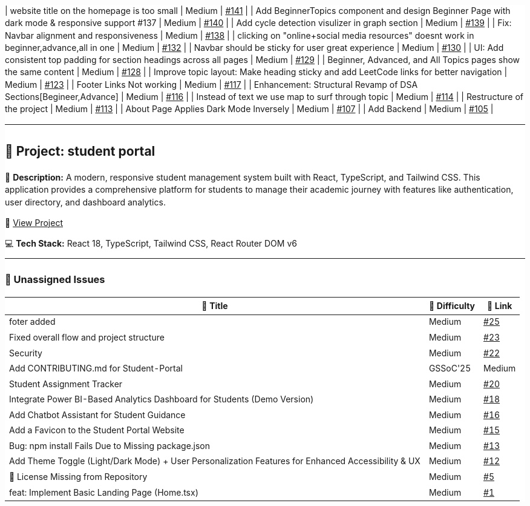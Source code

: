 | website title on the homepage is too small | Medium | [#141](https://github.com/Vaishnavi-Manne/LetsDoDsaTogether/issues/141) |
| Add BeginnerTopics component and design Beginner Page with dark mode & responsive support #137 | Medium | [#140](https://github.com/Vaishnavi-Manne/LetsDoDsaTogether/pull/140) |
| Add cycle detection visulizer in graph section | Medium | [#139](https://github.com/Vaishnavi-Manne/LetsDoDsaTogether/issues/139) |
| Fix: Navbar alignment and responsiveness | Medium | [#138](https://github.com/Vaishnavi-Manne/LetsDoDsaTogether/pull/138) |
| clicking on "online+social media resources" doesnt work in beginner,advance,all in one | Medium | [#132](https://github.com/Vaishnavi-Manne/LetsDoDsaTogether/issues/132) |
| Navbar should be sticky for user great experience | Medium | [#130](https://github.com/Vaishnavi-Manne/LetsDoDsaTogether/issues/130) |
| UI: Add consistent top padding for section headings across all pages | Medium | [#129](https://github.com/Vaishnavi-Manne/LetsDoDsaTogether/issues/129) |
| Beginner, Advanced, and All Topics pages show the same content | Medium | [#128](https://github.com/Vaishnavi-Manne/LetsDoDsaTogether/issues/128) |
| Improve topic layout: Make heading sticky and add LeetCode links for better navigation | Medium | [#123](https://github.com/Vaishnavi-Manne/LetsDoDsaTogether/issues/123) |
| Footer Links Not working | Medium | [#117](https://github.com/Vaishnavi-Manne/LetsDoDsaTogether/issues/117) |
| Enhancement: Structural Revamp of DSA Sections[Begineer,Advance] | Medium | [#116](https://github.com/Vaishnavi-Manne/LetsDoDsaTogether/issues/116) |
| Instead of text we use map to surf through topic | Medium | [#114](https://github.com/Vaishnavi-Manne/LetsDoDsaTogether/issues/114) |
| Restructure of the project | Medium | [#113](https://github.com/Vaishnavi-Manne/LetsDoDsaTogether/pull/113) |
| About Page Applies Dark Mode Inversely | Medium | [#107](https://github.com/Vaishnavi-Manne/LetsDoDsaTogether/issues/107) |
| Add Backend | Medium | [#105](https://github.com/Vaishnavi-Manne/LetsDoDsaTogether/issues/105) |

---

## 📌 Project: student portal

📝 **Description:** A modern, responsive student management system built with React, TypeScript, and Tailwind CSS. This application provides a comprehensive platform for students to manage their academic journey with features like authentication, user directory, and dashboard analytics.

🔗 [View Project](https://github.com/mehak-ui/Student-Portal)

💻 **Tech Stack:** React 18, TypeScript, Tailwind CSS, React Router DOM v6

---

### 🐛 Unassigned Issues

| 🔖 Title | 🎯 Difficulty | 🔗 Link |
|----------|----------------|---------|
| foter added | Medium | [#25](https://github.com/mehak-ui/Student-Portal/pull/25) |
| Fixed overall flow and project structure | Medium | [#23](https://github.com/mehak-ui/Student-Portal/pull/23) |
| Security | Medium | [#22](https://github.com/mehak-ui/Student-Portal/issues/22) |
| Add CONTRIBUTING.md for Student-Portal | GSSoC'25 | Medium | [#21](https://github.com/mehak-ui/Student-Portal/issues/21) |
| Student Assignment Tracker | Medium | [#20](https://github.com/mehak-ui/Student-Portal/issues/20) |
| Integrate Power BI-Based Analytics Dashboard for Students (Demo Version) | Medium | [#18](https://github.com/mehak-ui/Student-Portal/issues/18) |
| Add Chatbot Assistant for Student Guidance | Medium | [#16](https://github.com/mehak-ui/Student-Portal/issues/16) |
| Add a Favicon to the Student Portal Website | Medium | [#15](https://github.com/mehak-ui/Student-Portal/issues/15) |
| Bug: npm install Fails Due to Missing package.json | Medium | [#13](https://github.com/mehak-ui/Student-Portal/issues/13) |
| Add Theme Toggle (Light/Dark Mode) + User Personalization Features for Enhanced Accessibility & UX | Medium | [#12](https://github.com/mehak-ui/Student-Portal/issues/12) |
| 🚫 License Missing from Repository | Medium | [#5](https://github.com/mehak-ui/Student-Portal/issues/5) |
| feat: Implement Basic Landing Page (Home.tsx) | Medium | [#1](https://github.com/mehak-ui/Student-Portal/issues/1) |
